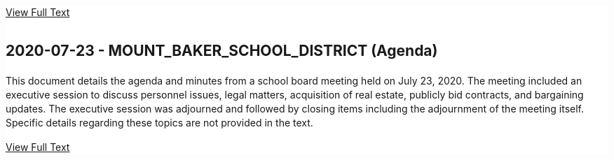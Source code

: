 [View Full Text](https://raw.githubusercontent.com/civiclensllc/WashingtonStateSchoolBoardExplorer/refs/heads/main/data/countries/usa/states/wa/counties/whatcom/school_boards/mount_baker_school_district/2020/2020-07-29-agenda.txt)

## 2020-07-23 - MOUNT_BAKER_SCHOOL_DISTRICT (Agenda)

This document details the agenda and minutes from a school board meeting held on July 23, 2020.  The meeting included an executive session to discuss personnel issues, legal matters, acquisition of real estate, publicly bid contracts, and bargaining updates. The executive session was adjourned and followed by closing items including the adjournment of the meeting itself. Specific details regarding these topics are not provided in the text.

[View Full Text](https://raw.githubusercontent.com/civiclensllc/WashingtonStateSchoolBoardExplorer/refs/heads/main/data/countries/usa/states/wa/counties/whatcom/school_boards/mount_baker_school_district/2020/2020-07-23-agenda.txt)

